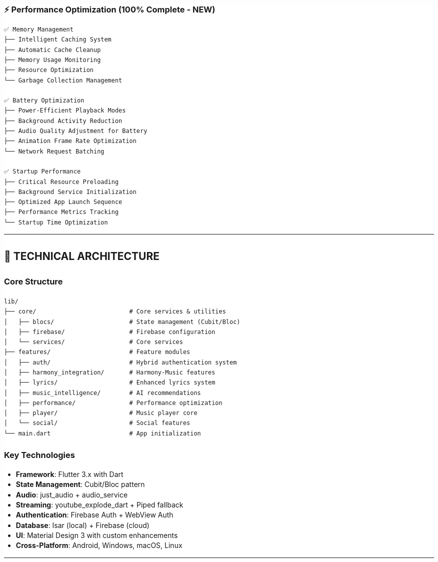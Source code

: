 ### ⚡ **Performance Optimization (100% Complete - NEW)**
```
✅ Memory Management
├── Intelligent Caching System
├── Automatic Cache Cleanup
├── Memory Usage Monitoring
├── Resource Optimization
└── Garbage Collection Management

✅ Battery Optimization
├── Power-Efficient Playback Modes
├── Background Activity Reduction
├── Audio Quality Adjustment for Battery
├── Animation Frame Rate Optimization
└── Network Request Batching

✅ Startup Performance
├── Critical Resource Preloading
├── Background Service Initialization
├── Optimized App Launch Sequence
├── Performance Metrics Tracking
└── Startup Time Optimization
```

---

## 📁 TECHNICAL ARCHITECTURE

### **Core Structure**
```
lib/
├── core/                          # Core services & utilities
│   ├── blocs/                     # State management (Cubit/Bloc)
│   ├── firebase/                  # Firebase configuration
│   └── services/                  # Core services
├── features/                      # Feature modules
│   ├── auth/                      # Hybrid authentication system
│   ├── harmony_integration/       # Harmony-Music features
│   ├── lyrics/                    # Enhanced lyrics system
│   ├── music_intelligence/        # AI recommendations
│   ├── performance/               # Performance optimization
│   ├── player/                    # Music player core
│   └── social/                    # Social features
└── main.dart                      # App initialization
```

### **Key Technologies**
- **Framework**: Flutter 3.x with Dart
- **State Management**: Cubit/Bloc pattern
- **Audio**: just_audio + audio_service
- **Streaming**: youtube_explode_dart + Piped fallback
- **Authentication**: Firebase Auth + WebView Auth
- **Database**: Isar (local) + Firebase (cloud)
- **UI**: Material Design 3 with custom enhancements
- **Cross-Platform**: Android, Windows, macOS, Linux

---